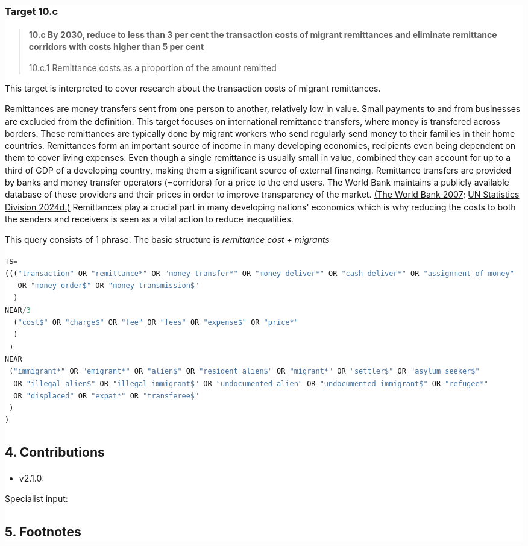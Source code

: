 ### Target 10.c

> **10.c By 2030, reduce to less than 3 per cent the transaction costs of migrant remittances and eliminate remittance corridors with costs higher than 5 per cent**
>
> 10.c.1 Remittance costs as a proportion of the amount remitted
> 
This target is interpreted to cover research about the transaction costs of migrant remittances.

Remittances are money transfers sent from one person to another, relatively low in value. Small payments to and from businesses are excluded from the definition. This target focuses on international remittance transfers, where money is transfered across borders. These remittances are typically done by migrant workers who send regularly send money to their families in their home countries. Remittances form an important source of income in many developing economies, recipients even being dependent on them to cover living expenses. Even though a single remittance is usually small in value, combined they can account for up to a third of GDP of a developing country, making them a significant source of external financing. Remittance transfers are provided by banks and money transfer operators (=corridors) for a price to the end users. The World Bank maintains a publicly available database of these providers and their prices in order to improve transparency of the market. <a href="#f27">(The World Bank 2007</a>; <a href="#f28">UN Statistics Division 2024d.)</a> Remittances play a crucial part in many developing nations' economics which is why reducing the costs to both the senders and receivers is seen as a vital action to reduce inequalities.

This query consists of 1 phrase. The basic structure is *remittance cost + migrants*

```py
TS=
((("transaction" OR "remittance*" OR "money transfer*" OR "money deliver*" OR "cash deliver*" OR "assignment of money"
   OR "money order$" OR "money transmission$"
  )
NEAR/3
  ("cost$" OR "charge$" OR "fee" OR "fees" OR "expense$" OR "price*"
  )
 )
NEAR
 ("immigrant*" OR "emigrant*" OR "alien$" OR "resident alien$" OR "migrant*" OR "settler$" OR "asylum seeker$"
  OR "illegal alien$" OR "illegal immigrant$" OR "undocumented alien" OR "undocumented immigrant$" OR "refugee*"
  OR "displaced" OR "expat*" OR "transferee$"
 )
)
```

## 4. Contributions

* v2.1.0: 

Specialist input: 

## 5. Footnotes
